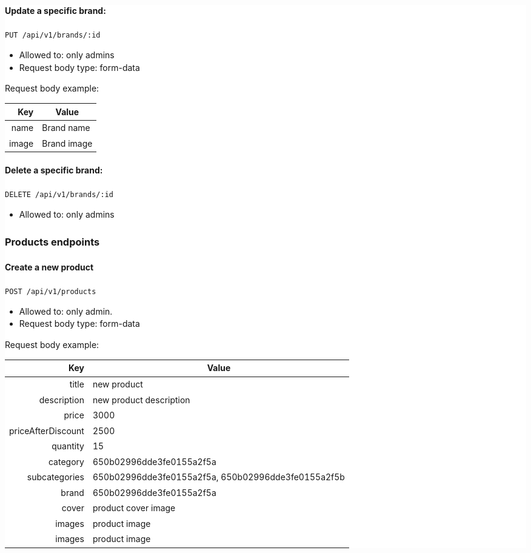 
#### Update a specific brand:

```
PUT /api/v1/brands/:id
```

- Allowed to: only admins
- Request body type: form-data
  
Request body example:

| Key | Value |
|----:|-------|
|name | Brand name |
|image| Brand image|


#### Delete a specific brand:

```
DELETE /api/v1/brands/:id
```

- Allowed to: only admins

### Products endpoints

#### Create a new product 

```
POST /api/v1/products
```
- Allowed to: only admin.
- Request body type: form-data

Request body example: 

| Key | Value |
|----:|-------|
| title | new product |
| description | new product description |
| price | 3000 |
| priceAfterDiscount | 2500 |
| quantity | 15 |
| category | 650b02996dde3fe0155a2f5a |
| subcategories | 650b02996dde3fe0155a2f5a, 650b02996dde3fe0155a2f5b
| brand | 650b02996dde3fe0155a2f5a |
| cover | product cover image |
| images | product image |
| images | product image |
